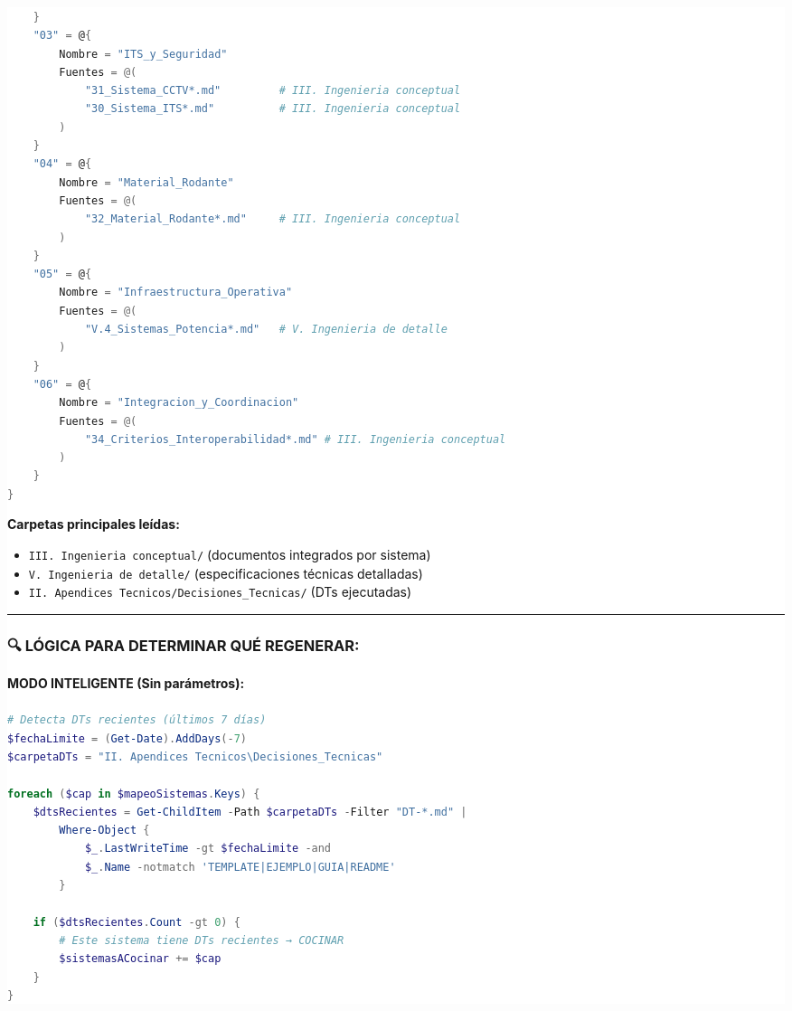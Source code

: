 ```powershell
    }
    "03" = @{ 
        Nombre = "ITS_y_Seguridad"
        Fuentes = @(
            "31_Sistema_CCTV*.md"         # III. Ingenieria conceptual
            "30_Sistema_ITS*.md"          # III. Ingenieria conceptual
        )
    }
    "04" = @{ 
        Nombre = "Material_Rodante"
        Fuentes = @(
            "32_Material_Rodante*.md"     # III. Ingenieria conceptual
        )
    }
    "05" = @{ 
        Nombre = "Infraestructura_Operativa"
        Fuentes = @(
            "V.4_Sistemas_Potencia*.md"   # V. Ingenieria de detalle
        )
    }
    "06" = @{ 
        Nombre = "Integracion_y_Coordinacion"
        Fuentes = @(
            "34_Criterios_Interoperabilidad*.md" # III. Ingenieria conceptual
        )
    }
}
```

**Carpetas principales leídas:**
- `III. Ingenieria conceptual/` (documentos integrados por sistema)
- `V. Ingenieria de detalle/` (especificaciones técnicas detalladas)
- `II. Apendices Tecnicos/Decisiones_Tecnicas/` (DTs ejecutadas)

---

### **🔍 LÓGICA PARA DETERMINAR QUÉ REGENERAR:**

#### **MODO INTELIGENTE (Sin parámetros):**

```powershell
# Detecta DTs recientes (últimos 7 días)
$fechaLimite = (Get-Date).AddDays(-7)
$carpetaDTs = "II. Apendices Tecnicos\Decisiones_Tecnicas"

foreach ($cap in $mapeoSistemas.Keys) {
    $dtsRecientes = Get-ChildItem -Path $carpetaDTs -Filter "DT-*.md" | 
        Where-Object {
            $_.LastWriteTime -gt $fechaLimite -and 
            $_.Name -notmatch 'TEMPLATE|EJEMPLO|GUIA|README'
        }
    
    if ($dtsRecientes.Count -gt 0) {
        # Este sistema tiene DTs recientes → COCINAR
        $sistemasACocinar += $cap
    }
}
```
